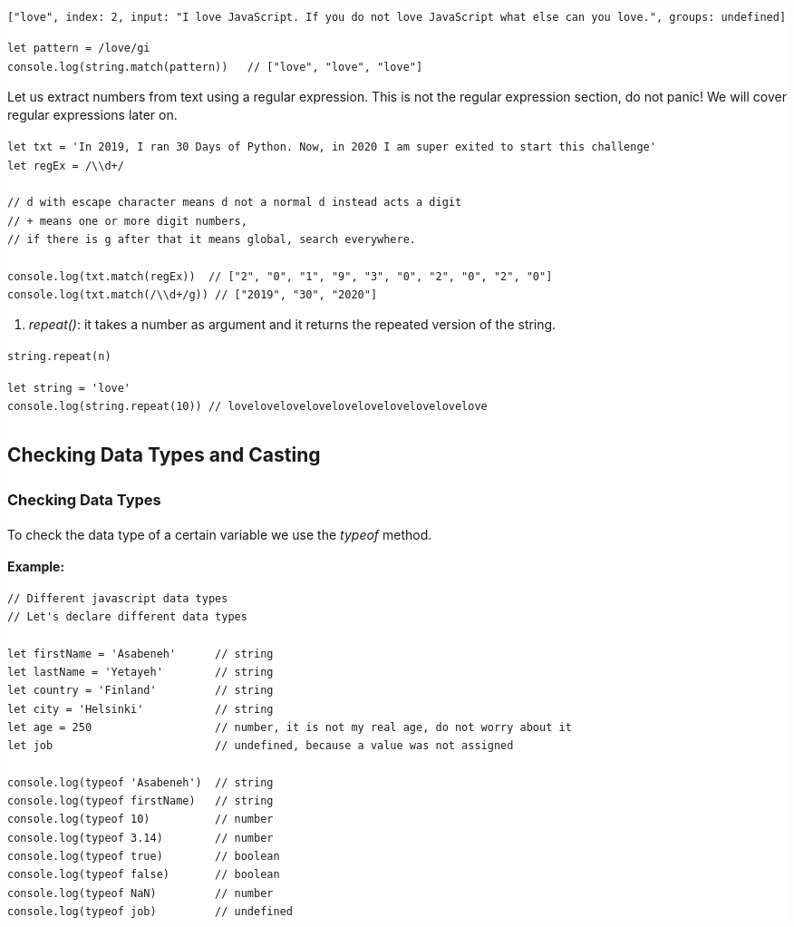 ```
["love", index: 2, input: "I love JavaScript. If you do not love JavaScript what else can you love.", groups: undefined]

```

```
let pattern = /love/gi
console.log(string.match(pattern))   // ["love", "love", "love"]

```

Let us extract numbers from text using a regular expression. This is not the regular expression section, do not panic! We will cover regular expressions later on.

```
let txt = 'In 2019, I ran 30 Days of Python. Now, in 2020 I am super exited to start this challenge'
let regEx = /\\d+/

// d with escape character means d not a normal d instead acts a digit
// + means one or more digit numbers,
// if there is g after that it means global, search everywhere.

console.log(txt.match(regEx))  // ["2", "0", "1", "9", "3", "0", "2", "0", "2", "0"]
console.log(txt.match(/\\d+/g)) // ["2019", "30", "2020"]

```

1. *repeat()*: it takes a number as argument and it returns the repeated version of the string.

```
string.repeat(n)

```

```
let string = 'love'
console.log(string.repeat(10)) // lovelovelovelovelovelovelovelovelovelove

```

## Checking Data Types and Casting

### Checking Data Types

To check the data type of a certain variable we use the *typeof* method.

**Example:**

```
// Different javascript data types
// Let's declare different data types

let firstName = 'Asabeneh'      // string
let lastName = 'Yetayeh'        // string
let country = 'Finland'         // string
let city = 'Helsinki'           // string
let age = 250                   // number, it is not my real age, do not worry about it
let job                         // undefined, because a value was not assigned

console.log(typeof 'Asabeneh')  // string
console.log(typeof firstName)   // string
console.log(typeof 10)          // number
console.log(typeof 3.14)        // number
console.log(typeof true)        // boolean
console.log(typeof false)       // boolean
console.log(typeof NaN)         // number
console.log(typeof job)         // undefined
```